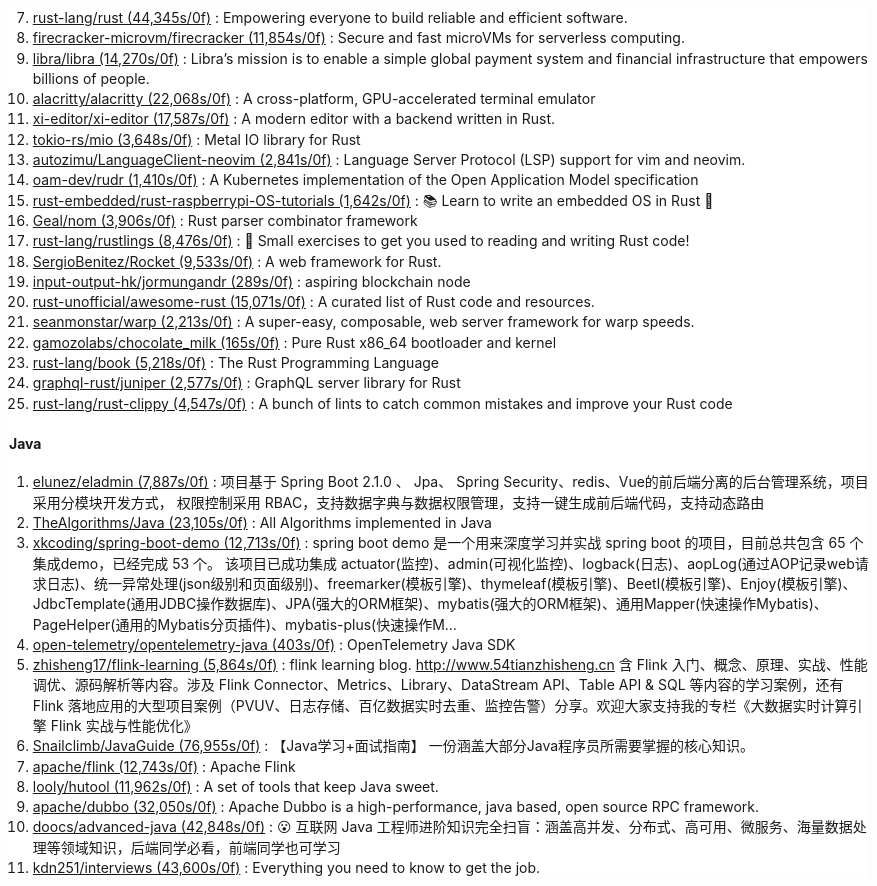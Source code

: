 7. [rust-lang/rust (44,345s/0f)](https://github.com/rust-lang/rust) : Empowering everyone to build reliable and efficient software.
8. [firecracker-microvm/firecracker (11,854s/0f)](https://github.com/firecracker-microvm/firecracker) : Secure and fast microVMs for serverless computing.
9. [libra/libra (14,270s/0f)](https://github.com/libra/libra) : Libra’s mission is to enable a simple global payment system and financial infrastructure that empowers billions of people.
10. [alacritty/alacritty (22,068s/0f)](https://github.com/alacritty/alacritty) : A cross-platform, GPU-accelerated terminal emulator
11. [xi-editor/xi-editor (17,587s/0f)](https://github.com/xi-editor/xi-editor) : A modern editor with a backend written in Rust.
12. [tokio-rs/mio (3,648s/0f)](https://github.com/tokio-rs/mio) : Metal IO library for Rust
13. [autozimu/LanguageClient-neovim (2,841s/0f)](https://github.com/autozimu/LanguageClient-neovim) : Language Server Protocol (LSP) support for vim and neovim.
14. [oam-dev/rudr (1,410s/0f)](https://github.com/oam-dev/rudr) : A Kubernetes implementation of the Open Application Model specification
15. [rust-embedded/rust-raspberrypi-OS-tutorials (1,642s/0f)](https://github.com/rust-embedded/rust-raspberrypi-OS-tutorials) : 📚 Learn to write an embedded OS in Rust 🦀
16. [Geal/nom (3,906s/0f)](https://github.com/Geal/nom) : Rust parser combinator framework
17. [rust-lang/rustlings (8,476s/0f)](https://github.com/rust-lang/rustlings) : 🦀 Small exercises to get you used to reading and writing Rust code!
18. [SergioBenitez/Rocket (9,533s/0f)](https://github.com/SergioBenitez/Rocket) : A web framework for Rust.
19. [input-output-hk/jormungandr (289s/0f)](https://github.com/input-output-hk/jormungandr) : aspiring blockchain node
20. [rust-unofficial/awesome-rust (15,071s/0f)](https://github.com/rust-unofficial/awesome-rust) : A curated list of Rust code and resources.
21. [seanmonstar/warp (2,213s/0f)](https://github.com/seanmonstar/warp) : A super-easy, composable, web server framework for warp speeds.
22. [gamozolabs/chocolate_milk (165s/0f)](https://github.com/gamozolabs/chocolate_milk) : Pure Rust x86_64 bootloader and kernel
23. [rust-lang/book (5,218s/0f)](https://github.com/rust-lang/book) : The Rust Programming Language
24. [graphql-rust/juniper (2,577s/0f)](https://github.com/graphql-rust/juniper) : GraphQL server library for Rust
25. [rust-lang/rust-clippy (4,547s/0f)](https://github.com/rust-lang/rust-clippy) : A bunch of lints to catch common mistakes and improve your Rust code

#### Java
1. [elunez/eladmin (7,887s/0f)](https://github.com/elunez/eladmin) : 项目基于 Spring Boot 2.1.0 、 Jpa、 Spring Security、redis、Vue的前后端分离的后台管理系统，项目采用分模块开发方式， 权限控制采用 RBAC，支持数据字典与数据权限管理，支持一键生成前后端代码，支持动态路由
2. [TheAlgorithms/Java (23,105s/0f)](https://github.com/TheAlgorithms/Java) : All Algorithms implemented in Java
3. [xkcoding/spring-boot-demo (12,713s/0f)](https://github.com/xkcoding/spring-boot-demo) : spring boot demo 是一个用来深度学习并实战 spring boot 的项目，目前总共包含 65 个集成demo，已经完成 53 个。 该项目已成功集成 actuator(监控)、admin(可视化监控)、logback(日志)、aopLog(通过AOP记录web请求日志)、统一异常处理(json级别和页面级别)、freemarker(模板引擎)、thymeleaf(模板引擎)、Beetl(模板引擎)、Enjoy(模板引擎)、JdbcTemplate(通用JDBC操作数据库)、JPA(强大的ORM框架)、mybatis(强大的ORM框架)、通用Mapper(快速操作Mybatis)、PageHelper(通用的Mybatis分页插件)、mybatis-plus(快速操作M…
4. [open-telemetry/opentelemetry-java (403s/0f)](https://github.com/open-telemetry/opentelemetry-java) : OpenTelemetry Java SDK
5. [zhisheng17/flink-learning (5,864s/0f)](https://github.com/zhisheng17/flink-learning) : flink learning blog. http://www.54tianzhisheng.cn 含 Flink 入门、概念、原理、实战、性能调优、源码解析等内容。涉及 Flink Connector、Metrics、Library、DataStream API、Table API & SQL 等内容的学习案例，还有 Flink 落地应用的大型项目案例（PVUV、日志存储、百亿数据实时去重、监控告警）分享。欢迎大家支持我的专栏《大数据实时计算引擎 Flink 实战与性能优化》
6. [Snailclimb/JavaGuide (76,955s/0f)](https://github.com/Snailclimb/JavaGuide) : 【Java学习+面试指南】 一份涵盖大部分Java程序员所需要掌握的核心知识。
7. [apache/flink (12,743s/0f)](https://github.com/apache/flink) : Apache Flink
8. [looly/hutool (11,962s/0f)](https://github.com/looly/hutool) : A set of tools that keep Java sweet.
9. [apache/dubbo (32,050s/0f)](https://github.com/apache/dubbo) : Apache Dubbo is a high-performance, java based, open source RPC framework.
10. [doocs/advanced-java (42,848s/0f)](https://github.com/doocs/advanced-java) : 😮 互联网 Java 工程师进阶知识完全扫盲：涵盖高并发、分布式、高可用、微服务、海量数据处理等领域知识，后端同学必看，前端同学也可学习
11. [kdn251/interviews (43,600s/0f)](https://github.com/kdn251/interviews) : Everything you need to know to get the job.